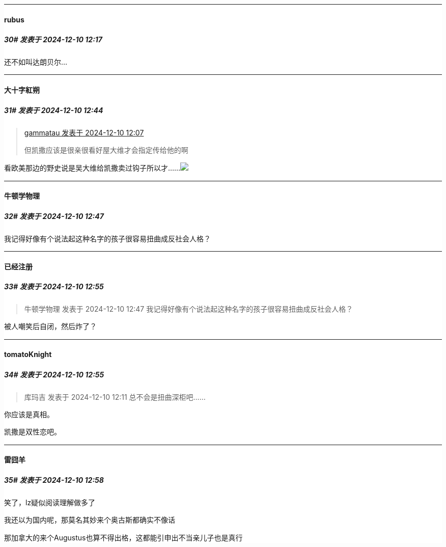 *****

####  rubus  
##### 30#       发表于 2024-12-10 12:17

还不如叫达朗贝尔…

*****

####  大十字紅朔  
##### 31#       发表于 2024-12-10 12:44

<blockquote><a href="httphttps://bbs.saraba1st.com/2b/forum.php?mod=redirect&amp;goto=findpost&amp;pid=66887533&amp;ptid=2209990" target="_blank">gammatau 发表于 2024-12-10 12:07</a>

但凯撒应该是很亲很看好屋大维才会指定传给他的啊</blockquote>
看欧美那边的野史说是吴大维给凯撒卖过钩子所以才……<img src="https://static.saraba1st.com/image/smiley/goose2017/005.png" referrerpolicy="no-referrer">

*****

####  牛顿学物理  
##### 32#       发表于 2024-12-10 12:47

我记得好像有个说法起这种名字的孩子很容易扭曲成反社会人格？

*****

####  已经注册  
##### 33#       发表于 2024-12-10 12:55

<blockquote>牛顿学物理 发表于 2024-12-10 12:47
我记得好像有个说法起这种名字的孩子很容易扭曲成反社会人格？</blockquote>
被人嘲笑后自闭，然后炸了？

*****

####  tomatoKnight  
##### 34#       发表于 2024-12-10 12:55

<blockquote>库玛吉 发表于 2024-12-10 12:11
总不会是扭曲深柜吧……</blockquote>
你应该是真相。

凯撒是双性恋吧。

*****

####  雷囧羊  
##### 35#       发表于 2024-12-10 12:58

笑了，lz疑似阅读理解做多了

我还以为国内呢，那莫名其妙来个奥古斯都确实不像话

那加拿大的来个Augustus也算不得出格，这都能引申出不当亲儿子也是真行
